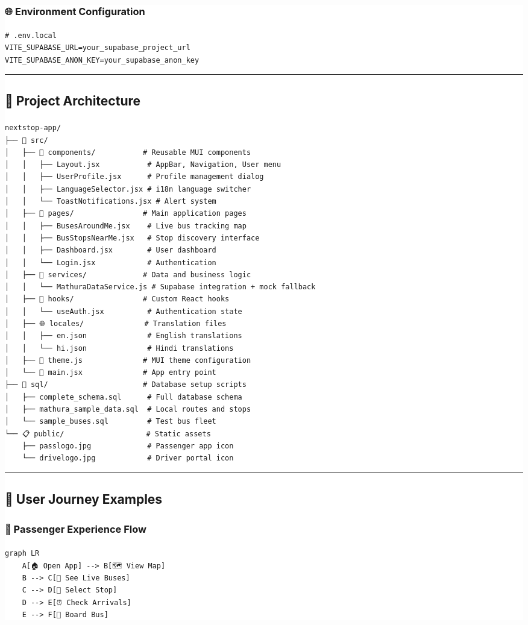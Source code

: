 ### **🌐 Environment Configuration**
```env
# .env.local
VITE_SUPABASE_URL=your_supabase_project_url
VITE_SUPABASE_ANON_KEY=your_supabase_anon_key
```

---

## 🧩 Project Architecture

```
nextstop-app/
├── 📁 src/
│   ├── 🎨 components/           # Reusable MUI components
│   │   ├── Layout.jsx           # AppBar, Navigation, User menu
│   │   ├── UserProfile.jsx      # Profile management dialog
│   │   ├── LanguageSelector.jsx # i18n language switcher
│   │   └── ToastNotifications.jsx # Alert system
│   ├── 📱 pages/                # Main application pages
│   │   ├── BusesAroundMe.jsx    # Live bus tracking map
│   │   ├── BusStopsNearMe.jsx   # Stop discovery interface
│   │   ├── Dashboard.jsx        # User dashboard
│   │   └── Login.jsx            # Authentication
│   ├── 🔧 services/             # Data and business logic
│   │   └── MathuraDataService.js # Supabase integration + mock fallback
│   ├── 🎯 hooks/                # Custom React hooks
│   │   └── useAuth.jsx          # Authentication state
│   ├── 🌐 locales/              # Translation files
│   │   ├── en.json              # English translations
│   │   └── hi.json              # Hindi translations
│   ├── 🎨 theme.js              # MUI theme configuration
│   └── 📱 main.jsx              # App entry point
├── 📂 sql/                      # Database setup scripts
│   ├── complete_schema.sql      # Full database schema
│   ├── mathura_sample_data.sql  # Local routes and stops
│   └── sample_buses.sql         # Test bus fleet
└── 📋 public/                   # Static assets
    ├── passlogo.jpg             # Passenger app icon
    └── drivelogo.jpg            # Driver portal icon
```

---

## 🚌 User Journey Examples

### **🎯 Passenger Experience Flow**
```mermaid
graph LR
    A[🏠 Open App] --> B[🗺️ View Map]
    B --> C[📍 See Live Buses]
    C --> D[🚏 Select Stop]
    D --> E[⏰ Check Arrivals]
    E --> F[🚌 Board Bus]
```
